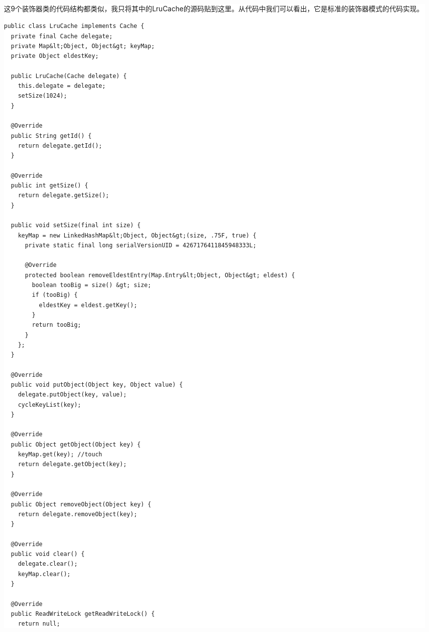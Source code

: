 这9个装饰器类的代码结构都类似，我只将其中的LruCache的源码贴到这里。从代码中我们可以看出，它是标准的装饰器模式的代码实现。

```
public class LruCache implements Cache {
  private final Cache delegate;
  private Map&lt;Object, Object&gt; keyMap;
  private Object eldestKey;

  public LruCache(Cache delegate) {
    this.delegate = delegate;
    setSize(1024);
  }

  @Override
  public String getId() {
    return delegate.getId();
  }

  @Override
  public int getSize() {
    return delegate.getSize();
  }

  public void setSize(final int size) {
    keyMap = new LinkedHashMap&lt;Object, Object&gt;(size, .75F, true) {
      private static final long serialVersionUID = 4267176411845948333L;

      @Override
      protected boolean removeEldestEntry(Map.Entry&lt;Object, Object&gt; eldest) {
        boolean tooBig = size() &gt; size;
        if (tooBig) {
          eldestKey = eldest.getKey();
        }
        return tooBig;
      }
    };
  }

  @Override
  public void putObject(Object key, Object value) {
    delegate.putObject(key, value);
    cycleKeyList(key);
  }

  @Override
  public Object getObject(Object key) {
    keyMap.get(key); //touch
    return delegate.getObject(key);
  }

  @Override
  public Object removeObject(Object key) {
    return delegate.removeObject(key);
  }

  @Override
  public void clear() {
    delegate.clear();
    keyMap.clear();
  }

  @Override
  public ReadWriteLock getReadWriteLock() {
    return null;
```